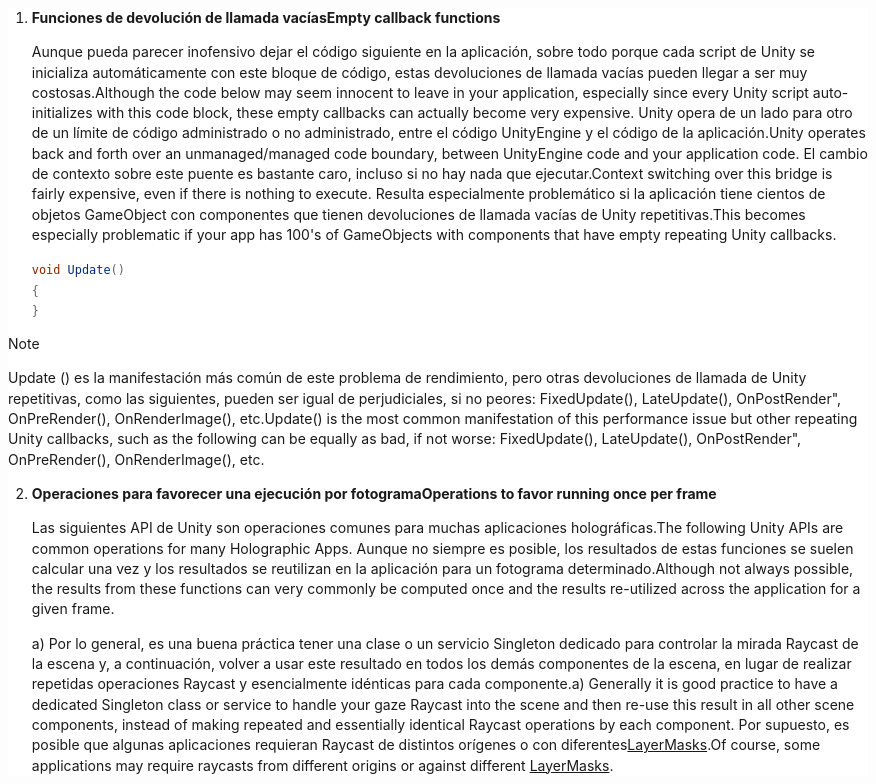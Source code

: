 1) <span data-ttu-id="f1725-164">**Funciones de devolución de llamada vacías**</span><span class="sxs-lookup"><span data-stu-id="f1725-164">**Empty callback functions**</span></span>

    <span data-ttu-id="f1725-165">Aunque pueda parecer inofensivo dejar el código siguiente en la aplicación, sobre todo porque cada script de Unity se inicializa automáticamente con este bloque de código, estas devoluciones de llamada vacías pueden llegar a ser muy costosas.</span><span class="sxs-lookup"><span data-stu-id="f1725-165">Although the code below may seem innocent to leave in your application, especially since every Unity script auto-initializes with this code block, these empty callbacks can actually become very expensive.</span></span> <span data-ttu-id="f1725-166">Unity opera de un lado para otro de un límite de código administrado o no administrado, entre el código UnityEngine y el código de la aplicación.</span><span class="sxs-lookup"><span data-stu-id="f1725-166">Unity operates back and forth over an unmanaged/managed code boundary, between UnityEngine code and your application code.</span></span> <span data-ttu-id="f1725-167">El cambio de contexto sobre este puente es bastante caro, incluso si no hay nada que ejecutar.</span><span class="sxs-lookup"><span data-stu-id="f1725-167">Context switching over this bridge is fairly expensive, even if there is nothing to execute.</span></span> <span data-ttu-id="f1725-168">Resulta especialmente problemático si la aplicación tiene cientos de objetos GameObject con componentes que tienen devoluciones de llamada vacías de Unity repetitivas.</span><span class="sxs-lookup"><span data-stu-id="f1725-168">This becomes especially problematic if your app has 100's of GameObjects with components that have empty repeating Unity callbacks.</span></span>

    ```CS
    void Update()
    {
    }
    ```

>[!NOTE]
> <span data-ttu-id="f1725-169">Update () es la manifestación más común de este problema de rendimiento, pero otras devoluciones de llamada de Unity repetitivas, como las siguientes, pueden ser igual de perjudiciales, si no peores: FixedUpdate(), LateUpdate(), OnPostRender", OnPreRender(), OnRenderImage(), etc.</span><span class="sxs-lookup"><span data-stu-id="f1725-169">Update() is the most common manifestation of this performance issue but other repeating Unity callbacks, such as the following can be equally as bad, if not worse: FixedUpdate(), LateUpdate(), OnPostRender", OnPreRender(), OnRenderImage(), etc.</span></span> 

2) <span data-ttu-id="f1725-170">**Operaciones para favorecer una ejecución por fotograma**</span><span class="sxs-lookup"><span data-stu-id="f1725-170">**Operations to favor running once per frame**</span></span>

    <span data-ttu-id="f1725-171">Las siguientes API de Unity son operaciones comunes para muchas aplicaciones holográficas.</span><span class="sxs-lookup"><span data-stu-id="f1725-171">The following Unity APIs are common operations for many Holographic Apps.</span></span> <span data-ttu-id="f1725-172">Aunque no siempre es posible, los resultados de estas funciones se suelen calcular una vez y los resultados se reutilizan en la aplicación para un fotograma determinado.</span><span class="sxs-lookup"><span data-stu-id="f1725-172">Although not always possible, the results from these functions can very commonly be computed once and the results re-utilized across the application for a given frame.</span></span>

    <span data-ttu-id="f1725-173">a) Por lo general, es una buena práctica tener una clase o un servicio Singleton dedicado para controlar la mirada Raycast de la escena y, a continuación, volver a usar este resultado en todos los demás componentes de la escena, en lugar de realizar repetidas operaciones Raycast y esencialmente idénticas para cada componente.</span><span class="sxs-lookup"><span data-stu-id="f1725-173">a) Generally it is good practice to have a dedicated Singleton class or service to handle your gaze Raycast into the scene and then re-use this result in all other scene components, instead of making repeated and essentially identical Raycast operations by each component.</span></span> <span data-ttu-id="f1725-174">Por supuesto, es posible que algunas aplicaciones requieran Raycast de distintos orígenes o con diferentes[LayerMasks](https://docs.unity3d.com/ScriptReference/LayerMask.html).</span><span class="sxs-lookup"><span data-stu-id="f1725-174">Of course, some applications may require raycasts from different origins or against different [LayerMasks](https://docs.unity3d.com/ScriptReference/LayerMask.html).</span></span>
    